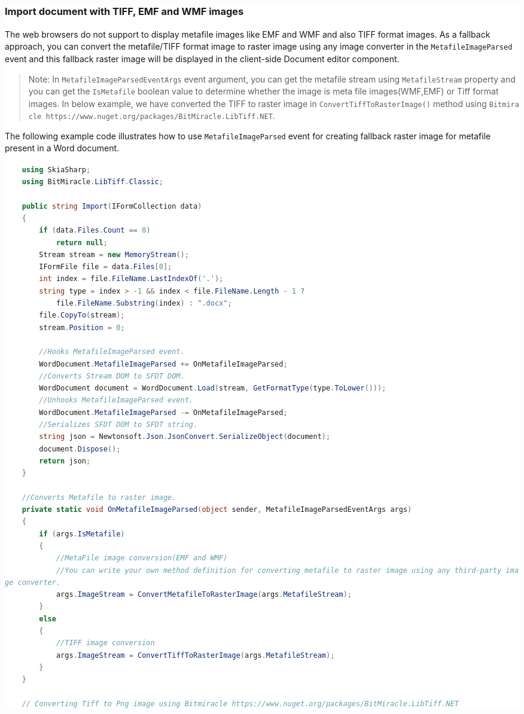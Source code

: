 ```c#
```

### Import document with TIFF, EMF and WMF images

The web browsers do not support to display metafile images like EMF and WMF and also TIFF format images. As a fallback approach, you can convert the metafile/TIFF format image to raster image using any image converter in the `MetafileImageParsed` event and this fallback raster image will be displayed in the client-side Document editor component.

>Note: In `MetafileImageParsedEventArgs` event argument, you can get the metafile stream using `MetafileStream` property and you can get the `IsMetafile` boolean value to determine whether the image  is meta file images(WMF,EMF) or Tiff format images. In below example, we have converted the TIFF to raster image in `ConvertTiffToRasterImage()` method using `Bitmiracle https://www.nuget.org/packages/BitMiracle.LibTiff.NET`.

The following example code illustrates how to use `MetafileImageParsed` event for creating fallback raster image for metafile present in a Word document.

```c#
    using SkiaSharp;
    using BitMiracle.LibTiff.Classic;

    public string Import(IFormCollection data)
    {
        if (data.Files.Count == 0)
            return null;
        Stream stream = new MemoryStream();
        IFormFile file = data.Files[0];
        int index = file.FileName.LastIndexOf('.');
        string type = index > -1 && index < file.FileName.Length - 1 ?
            file.FileName.Substring(index) : ".docx";
        file.CopyTo(stream);
        stream.Position = 0;

        //Hooks MetafileImageParsed event.
        WordDocument.MetafileImageParsed += OnMetafileImageParsed;
        //Converts Stream DOM to SFDT DOM.
        WordDocument document = WordDocument.Load(stream, GetFormatType(type.ToLower()));
        //Unhooks MetafileImageParsed event.
        WordDocument.MetafileImageParsed -= OnMetafileImageParsed;
        //Serializes SFDT DOM to SFDT string.
        string json = Newtonsoft.Json.JsonConvert.SerializeObject(document);
        document.Dispose();
        return json;
    }

    //Converts Metafile to raster image.
    private static void OnMetafileImageParsed(object sender, MetafileImageParsedEventArgs args)
    {       
        if (args.IsMetafile)
        {
            //MetaFile image conversion(EMF and WMF)
            //You can write your own method definition for converting metafile to raster image using any third-party image converter.
            args.ImageStream = ConvertMetafileToRasterImage(args.MetafileStream);
        }
        else
        {
            //TIFF image conversion
            args.ImageStream = ConvertTiffToRasterImage(args.MetafileStream);
        }
    }
    
    // Converting Tiff to Png image using Bitmiracle https://www.nuget.org/packages/BitMiracle.LibTiff.NET
```